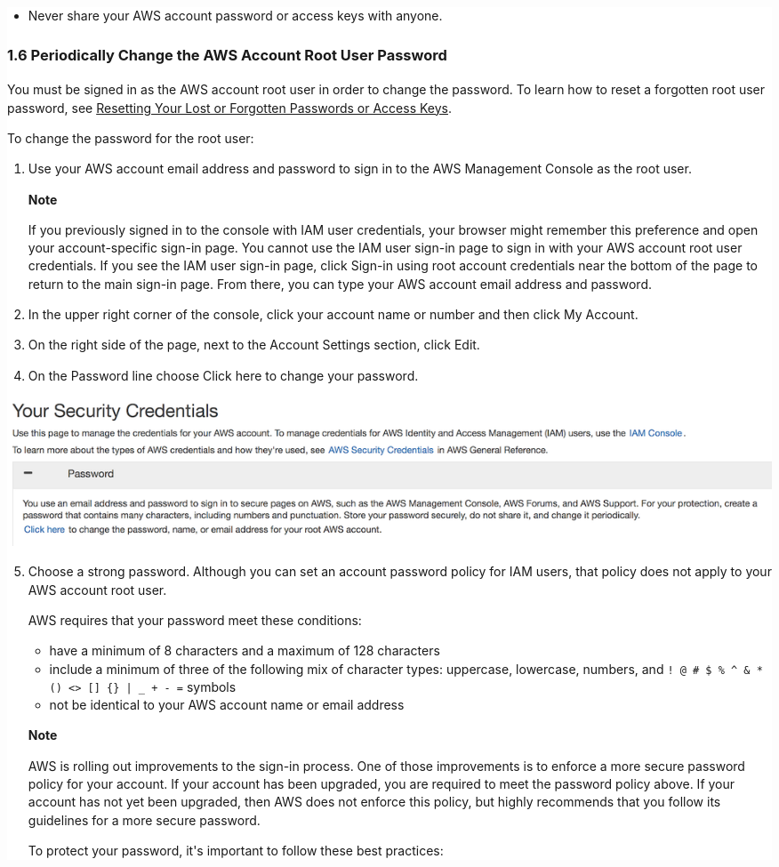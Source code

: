 * Never share your AWS account password or access keys with anyone.

### 1.6 Periodically Change the AWS Account Root User Password

You must be signed in as the AWS account root user in order to change the password. To learn how to reset a forgotten root user password, see [Resetting Your Lost or Forgotten Passwords or Access Keys](https://docs.aws.amazon.com/IAM/latest/UserGuide/id_credentials_access-keys_retrieve.html).

To change the password for the root user:

1. Use your AWS account email address and password to sign in to the AWS Management Console as the root user.

   **Note**

     If you previously signed in to the console with IAM user credentials, your browser might remember this preference and open your account-specific sign-in page. You cannot use the IAM user sign-in page to sign in with your AWS account root user credentials. If you see the IAM user sign-in page, click Sign-in using root account credentials near the bottom of the page to return to the main sign-in page. From there, you can type your AWS account email address and password.

2. In the upper right corner of the console, click your account name or number and then click My Account.
3. On the right side of the page, next to the Account Settings section, click Edit.
4. On the Password line choose Click here to change your password.

![account-root-password](Images/account-root-password.png)

5. Choose a strong password. Although you can set an account password policy for IAM users, that policy does not apply to your AWS account root user.

   AWS requires that your password meet these conditions:

   * have a minimum of 8 characters and a maximum of 128 characters
   * include a minimum of three of the following mix of character types: uppercase, lowercase, numbers, and `! @ # $ % ^ & * () <> [] {} | _ + - =` symbols
   * not be identical to your AWS account name or email address

    **Note**

   AWS is rolling out improvements to the sign-in process. One of those improvements is to enforce a more secure password policy for your account. If your account has been upgraded, you are required to meet the password policy above. If your account has not yet been upgraded, then AWS does not enforce this policy, but highly recommends that you follow its guidelines for a more secure password.

    To protect your password, it's important to follow these best practices:
